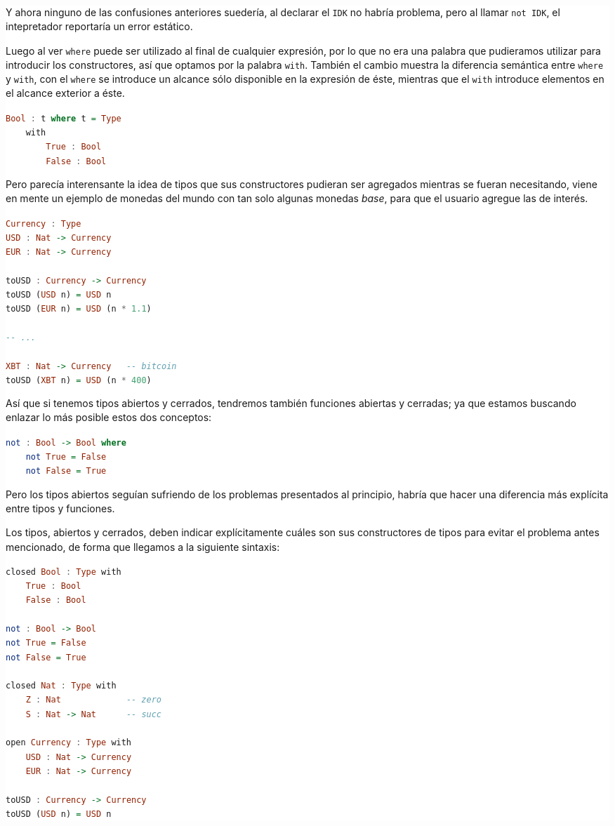 Y ahora ninguno de las confusiones anteriores suedería, al declarar el `IDK` no habría problema, pero al llamar `not IDK`, el intepretador reportaría un error estático.

Luego al ver `where` puede ser utilizado al final de cualquier expresión, por lo que no era una palabra que pudieramos utilizar para introducir los constructores, así que optamos por la palabra `with`. También el cambio muestra la diferencia semántica entre `where` y `with`, con el `where` se introduce un alcance sólo disponible en la expresión de éste, mientras que el `with` introduce elementos en el alcance exterior a éste.

```haskell
Bool : t where t = Type
    with
        True : Bool
        False : Bool
```

Pero parecía interensante la idea de tipos que sus constructores pudieran ser agregados mientras se fueran necesitando, viene en mente un ejemplo de monedas del mundo con tan solo algunas monedas _base_, para que el usuario agregue las de interés.

```haskell
Currency : Type
USD : Nat -> Currency
EUR : Nat -> Currency

toUSD : Currency -> Currency
toUSD (USD n) = USD n
toUSD (EUR n) = USD (n * 1.1)

-- ...

XBT : Nat -> Currency   -- bitcoin
toUSD (XBT n) = USD (n * 400)
```

Así que si tenemos tipos abiertos y cerrados, tendremos también funciones abiertas y cerradas; ya que estamos buscando enlazar lo más posible estos dos conceptos:

```haskell
not : Bool -> Bool where
    not True = False
    not False = True
```

Pero los tipos abiertos seguían sufriendo de los problemas presentados al principio, habría que hacer una diferencia más explícita entre tipos y funciones.

Los tipos, abiertos y cerrados, deben indicar explícitamente cuáles son sus constructores de tipos para evitar el problema antes mencionado, de forma que llegamos a la siguiente sintaxis:

```haskell
closed Bool : Type with
    True : Bool
    False : Bool

not : Bool -> Bool
not True = False
not False = True

closed Nat : Type with
    Z : Nat             -- zero
    S : Nat -> Nat      -- succ

open Currency : Type with
    USD : Nat -> Currency
    EUR : Nat -> Currency

toUSD : Currency -> Currency
toUSD (USD n) = USD n
```